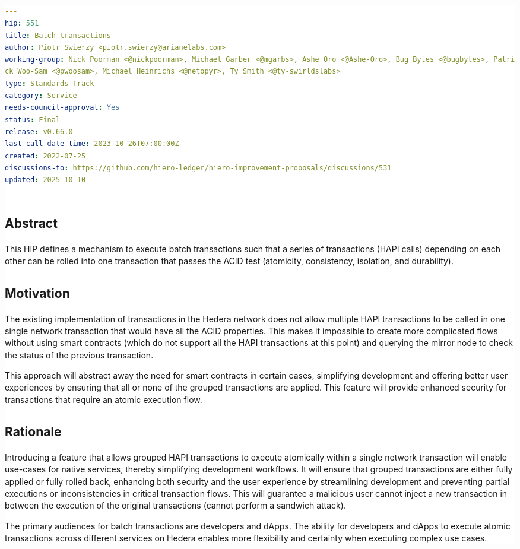```yaml
---
hip: 551
title: Batch transactions
author: Piotr Swierzy <piotr.swierzy@arianelabs.com>
working-group: Nick Poorman <@nickpoorman>, Michael Garber <@mgarbs>, Ashe Oro <@Ashe-Oro>, Bug Bytes <@bugbytes>, Patrick Woo-Sam <@pwoosam>, Michael Heinrichs <@netopyr>, Ty Smith <@ty-swirldslabs>
type: Standards Track
category: Service
needs-council-approval: Yes
status: Final
release: v0.66.0
last-call-date-time: 2023-10-26T07:00:00Z
created: 2022-07-25
discussions-to: https://github.com/hiero-ledger/hiero-improvement-proposals/discussions/531
updated: 2025-10-10
---
```


## Abstract

This HIP defines a mechanism to execute batch transactions such that a series of transactions (HAPI calls) depending on each other can be rolled into one transaction that passes the ACID test (atomicity, consistency, isolation, and durability).

## Motivation

The existing implementation of transactions in the Hedera network does not allow multiple HAPI transactions to be called in one single network transaction that would have all the ACID properties. This makes it impossible to create more complicated flows without using smart contracts (which do not support all the HAPI transactions at this point) and querying the mirror node to check the status of the previous transaction.

This approach will abstract away the need for smart contracts in certain cases, simplifying development and offering better user experiences by ensuring that all or none of the grouped transactions are applied. This feature will provide enhanced security for transactions that require an atomic execution flow.

## Rationale

Introducing a feature that allows grouped HAPI transactions to execute atomically within a single network transaction will enable use-cases for native services, thereby simplifying development workflows. It will ensure that grouped transactions are either fully applied or fully rolled back, enhancing both security and the user experience by streamlining development and preventing partial executions or inconsistencies in critical transaction flows. This will guarantee a malicious user cannot inject a new transaction in between the execution of the original transactions (cannot perform a sandwich attack).

The primary audiences for batch transactions are developers and dApps.  The ability for developers and dApps to execute atomic transactions across different services on Hedera enables more flexibility and certainty when executing complex use cases.
